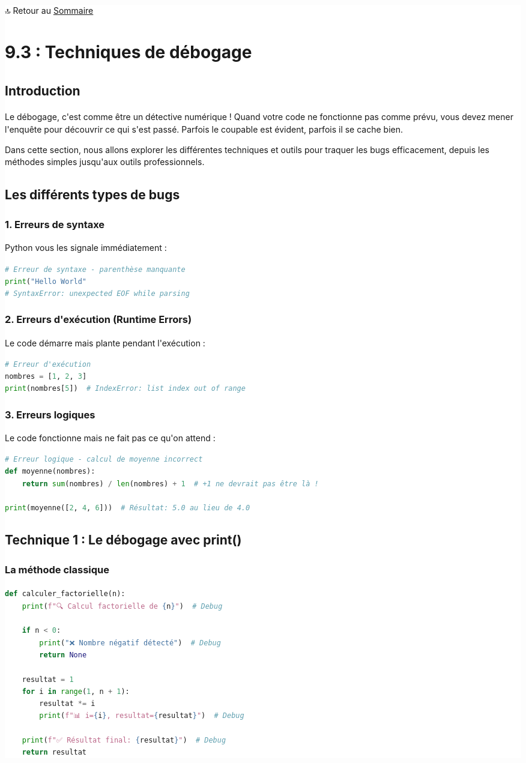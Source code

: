 🔝 Retour au [Sommaire](/SOMMAIRE.md)

# 9.3 : Techniques de débogage

## Introduction

Le débogage, c'est comme être un détective numérique ! Quand votre code ne fonctionne pas comme prévu, vous devez mener l'enquête pour découvrir ce qui s'est passé. Parfois le coupable est évident, parfois il se cache bien.

Dans cette section, nous allons explorer les différentes techniques et outils pour traquer les bugs efficacement, depuis les méthodes simples jusqu'aux outils professionnels.

## Les différents types de bugs

### 1. Erreurs de syntaxe
Python vous les signale immédiatement :

```python
# Erreur de syntaxe - parenthèse manquante
print("Hello World"
# SyntaxError: unexpected EOF while parsing
```

### 2. Erreurs d'exécution (Runtime Errors)
Le code démarre mais plante pendant l'exécution :

```python
# Erreur d'exécution
nombres = [1, 2, 3]
print(nombres[5])  # IndexError: list index out of range
```

### 3. Erreurs logiques
Le code fonctionne mais ne fait pas ce qu'on attend :

```python
# Erreur logique - calcul de moyenne incorrect
def moyenne(nombres):
    return sum(nombres) / len(nombres) + 1  # +1 ne devrait pas être là !

print(moyenne([2, 4, 6]))  # Résultat: 5.0 au lieu de 4.0
```

## Technique 1 : Le débogage avec print()

### La méthode classique

```python
def calculer_factorielle(n):
    print(f"🔍 Calcul factorielle de {n}")  # Debug

    if n < 0:
        print("❌ Nombre négatif détecté")  # Debug
        return None

    resultat = 1
    for i in range(1, n + 1):
        resultat *= i
        print(f"📊 i={i}, resultat={resultat}")  # Debug

    print(f"✅ Résultat final: {resultat}")  # Debug
    return resultat

```